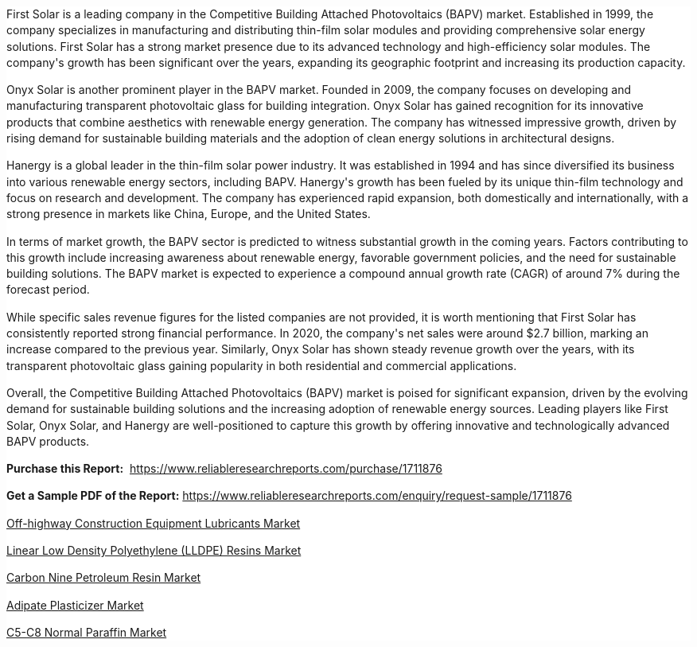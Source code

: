 <p><p>First Solar is a leading company in the Competitive Building Attached Photovoltaics (BAPV) market. Established in 1999, the company specializes in manufacturing and distributing thin-film solar modules and providing comprehensive solar energy solutions. First Solar has a strong market presence due to its advanced technology and high-efficiency solar modules. The company's growth has been significant over the years, expanding its geographic footprint and increasing its production capacity.</p><p>Onyx Solar is another prominent player in the BAPV market. Founded in 2009, the company focuses on developing and manufacturing transparent photovoltaic glass for building integration. Onyx Solar has gained recognition for its innovative products that combine aesthetics with renewable energy generation. The company has witnessed impressive growth, driven by rising demand for sustainable building materials and the adoption of clean energy solutions in architectural designs.</p><p>Hanergy is a global leader in the thin-film solar power industry. It was established in 1994 and has since diversified its business into various renewable energy sectors, including BAPV. Hanergy's growth has been fueled by its unique thin-film technology and focus on research and development. The company has experienced rapid expansion, both domestically and internationally, with a strong presence in markets like China, Europe, and the United States.</p><p>In terms of market growth, the BAPV sector is predicted to witness substantial growth in the coming years. Factors contributing to this growth include increasing awareness about renewable energy, favorable government policies, and the need for sustainable building solutions. The BAPV market is expected to experience a compound annual growth rate (CAGR) of around 7% during the forecast period.</p><p>While specific sales revenue figures for the listed companies are not provided, it is worth mentioning that First Solar has consistently reported strong financial performance. In 2020, the company's net sales were around $2.7 billion, marking an increase compared to the previous year. Similarly, Onyx Solar has shown steady revenue growth over the years, with its transparent photovoltaic glass gaining popularity in both residential and commercial applications.</p><p>Overall, the Competitive Building Attached Photovoltaics (BAPV) market is poised for significant expansion, driven by the evolving demand for sustainable building solutions and the increasing adoption of renewable energy sources. Leading players like First Solar, Onyx Solar, and Hanergy are well-positioned to capture this growth by offering innovative and technologically advanced BAPV products.</p></p>
<p><strong>Purchase this Report:</strong>&nbsp;&nbsp;<a href="https://www.reliableresearchreports.com/purchase/1711876">https://www.reliableresearchreports.com/purchase/1711876</a></p>
<p></p>
<p><strong>Get a Sample PDF of the Report:</strong>&nbsp;<a href="https://www.reliableresearchreports.com/enquiry/request-sample/1711876">https://www.reliableresearchreports.com/enquiry/request-sample/1711876</a></p>
<p><p><a href="https://medium.com/@hollymayert/off-highway-construction-equipment-lubricants-market-insights-into-market-cagr-market-trends-and-a436b58d1ca0">Off-highway Construction Equipment Lubricants Market</a></p><p><a href="https://medium.com/@isaiasmarks/decoding-linear-low-density-polyethylene-lldpe-resins-market-metrics-market-share-trends-and-c065a0229ae7">Linear Low Density Polyethylene (LLDPE) Resins Market</a></p><p><a href="https://medium.com/@devyncasper/carbon-nine-petroleum-resin-market-trends-and-market-analysis-forecasted-for-period-2023-2030-af25601d7ab5">Carbon Nine Petroleum Resin Market</a></p><p><a href="https://medium.com/@cameronhuel/adipate-plasticizer-market-competitive-analysis-market-trends-and-forecast-to-2030-adad9ae8485b">Adipate Plasticizer Market</a></p><p><a href="https://medium.com/@ulicesdoyle2023/c5-c8-normal-paraffin-market-the-key-to-successful-business-strategy-forecast-till-2030-2e598bfa82ae">C5-C8 Normal Paraffin Market</a></p></p>